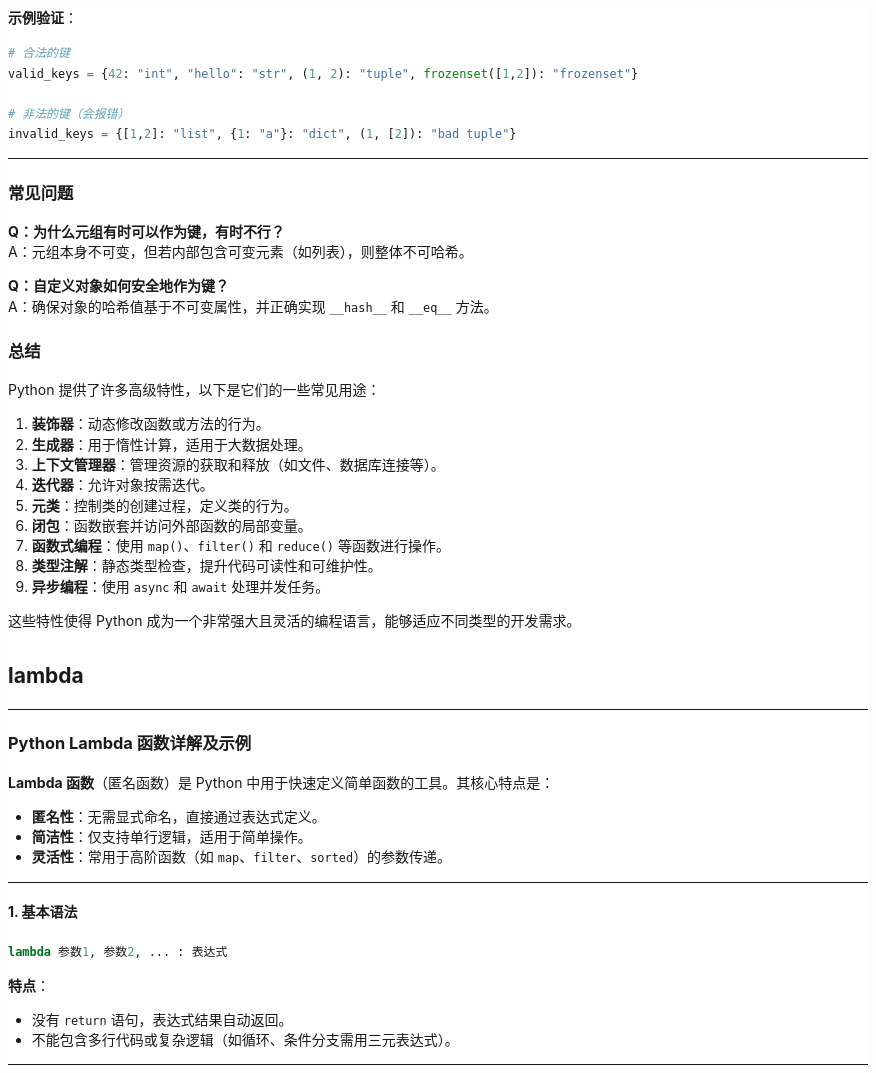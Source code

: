 **示例验证**：
```python
# 合法的键
valid_keys = {42: "int", "hello": "str", (1, 2): "tuple", frozenset([1,2]): "frozenset"}

# 非法的键（会报错）
invalid_keys = {[1,2]: "list", {1: "a"}: "dict", (1, [2]): "bad tuple"}
```

---

### **常见问题**
**Q：为什么元组有时可以作为键，有时不行？**  
A：元组本身不可变，但若内部包含可变元素（如列表），则整体不可哈希。

**Q：自定义对象如何安全地作为键？**  
A：确保对象的哈希值基于不可变属性，并正确实现 `__hash__` 和 `__eq__` 方法。

### 总结

Python 提供了许多高级特性，以下是它们的一些常见用途：

1. **装饰器**：动态修改函数或方法的行为。
2. **生成器**：用于惰性计算，适用于大数据处理。
3. **上下文管理器**：管理资源的获取和释放（如文件、数据库连接等）。
4. **迭代器**：允许对象按需迭代。
5. **元类**：控制类的创建过程，定义类的行为。
6. **闭包**：函数嵌套并访问外部函数的局部变量。
7. **函数式编程**：使用 `map()`、`filter()` 和 `reduce()` 等函数进行操作。
8. **类型注解**：静态类型检查，提升代码可读性和可维护性。
9. **异步编程**：使用 `async` 和 `await` 处理并发任务。

这些特性使得 Python 成为一个非常强大且灵活的编程语言，能够适应不同类型的开发需求。


## lambda

---

### **Python Lambda 函数详解及示例**

**Lambda 函数**（匿名函数）是 Python 中用于快速定义简单函数的工具。其核心特点是：  
- **匿名性**：无需显式命名，直接通过表达式定义。  
- **简洁性**：仅支持单行逻辑，适用于简单操作。  
- **灵活性**：常用于高阶函数（如 `map`、`filter`、`sorted`）的参数传递。

---

#### **1. 基本语法**
```python
lambda 参数1, 参数2, ... : 表达式
```
**特点**：
- 没有 `return` 语句，表达式结果自动返回。
- 不能包含多行代码或复杂逻辑（如循环、条件分支需用三元表达式）。

---